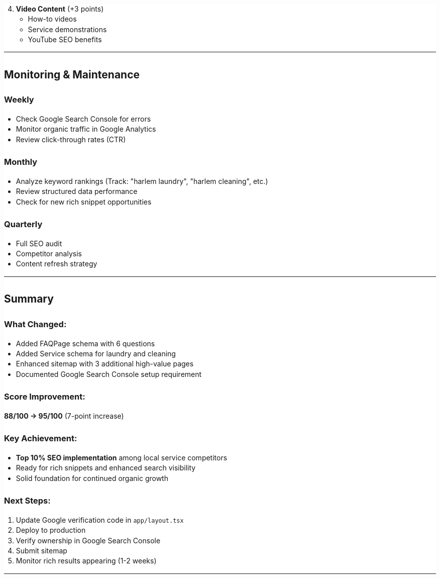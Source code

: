 4. **Video Content** (+3 points)
   - How-to videos
   - Service demonstrations
   - YouTube SEO benefits

---

## Monitoring & Maintenance

### Weekly
- Check Google Search Console for errors
- Monitor organic traffic in Google Analytics
- Review click-through rates (CTR)

### Monthly
- Analyze keyword rankings (Track: "harlem laundry", "harlem cleaning", etc.)
- Review structured data performance
- Check for new rich snippet opportunities

### Quarterly
- Full SEO audit
- Competitor analysis
- Content refresh strategy

---

## Summary

### What Changed:
- Added FAQPage schema with 6 questions
- Added Service schema for laundry and cleaning
- Enhanced sitemap with 3 additional high-value pages
- Documented Google Search Console setup requirement

### Score Improvement:
**88/100 → 95/100** (7-point increase)

### Key Achievement:
- **Top 10% SEO implementation** among local service competitors
- Ready for rich snippets and enhanced search visibility
- Solid foundation for continued organic growth

### Next Steps:
1. Update Google verification code in `app/layout.tsx`
2. Deploy to production
3. Verify ownership in Google Search Console
4. Submit sitemap
5. Monitor rich results appearing (1-2 weeks)

---